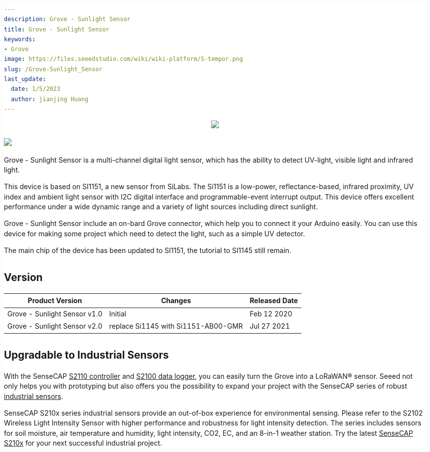 ```yaml
---
description: Grove - Sunlight Sensor
title: Grove - Sunlight Sensor
keywords:
- Grove
image: https://files.seeedstudio.com/wiki/wiki-platform/S-tempor.png
slug: /Grove-Sunlight_Sensor
last_update:
  date: 1/5/2023
  author: jianjing Huang
---
```


<div align="center"><img width={1000} src="https://files.seeedstudio.com/wiki/Grove-Sunlight_Sensor/img/Grove_sunlight_sensor_view.jpg" /></div>

<p style={{textAlign: 'center'}}><a href="https://www.seeedstudio.com/Grove-Sunlight-Sensor-p-2530.html" target="_blank"><img src="https://files.seeedstudio.com/wiki/Seeed-WiKi/docs/images/get_one_now.png" border="0" /></a></p>

Grove - Sunlight Sensor is a multi-channel digital light sensor, which has the ability to detect UV-light, visible light and infrared light.

This device is based on SI1151, a new sensor from SiLabs. The Si1151 is a low-power, reflectance-based, infrared proximity, UV index and ambient light sensor with I2C digital interface and programmable-event interrupt output. This device offers excellent performance under a wide dynamic range and a variety of light sources including direct sunlight.

Grove - Sunlight Sensor include an on-bard Grove connector, which help you to connect it your Arduino easily. You can use this device for making some project which need to detect the light, such as a simple UV detector.

The main chip of the device has been updated to SI1151, the tutorial to SI1145 still remain.

## Version

| Product Version                  | Changes                                                            | Released Date |
|----------------------------------|--------------------------------------------------------------------|---------------|
| Grove - Sunlight Sensor v1.0     | Initial                                                            | Feb 12 2020   |
| Grove - Sunlight Sensor v2.0     | replace Si1145 with Si1151-AB00-GMR                                | Jul 27 2021   |

## Upgradable to Industrial Sensors

With the SenseCAP [S2110 controller](https://www.seeedstudio.com/SenseCAP-XIAO-LoRaWAN-Controller-p-5474.html) and [S2100 data logger](https://www.seeedstudio.com/SenseCAP-S2100-LoRaWAN-Data-Logger-p-5361.html), you can easily turn the Grove into a LoRaWAN® sensor. Seeed not only helps you with prototyping but also offers you the possibility to expand your project with the SenseCAP series of robust [industrial sensors](https://www.seeedstudio.com/catalogsearch/result/?q=sensecap&categories=SenseCAP&application=Temperature%2FHumidity~Soil~Gas~Light~Weather~Water~Automation~Positioning~Machine%20Learning~Voice%20Recognition&compatibility=SenseCAP).

SenseCAP S210x series industrial sensors provide an out-of-box experience for environmental sensing. Please refer to the S2102 Wireless Light Intensity Sensor with higher performance and robustness for light intensity detection. The series includes sensors for soil moisture, air temperature and humidity, light intensity, CO2, EC, and an 8-in-1 weather station. Try the latest [SenseCAP S210x](https://www.seeedstudio.com/catalogsearch/result/?q=S21&categories=SenseCAP~LoRaWAN%20Device&product_module=Device) for your next successful industrial project.
